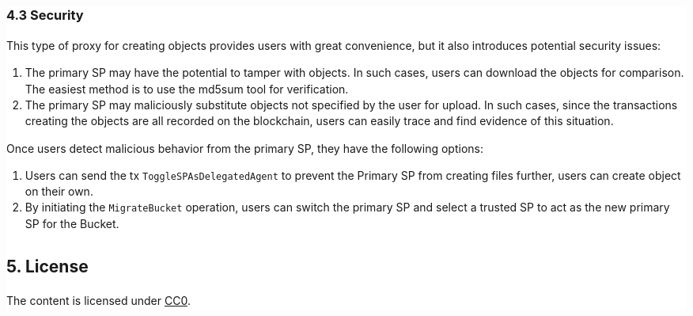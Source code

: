 ### 4.3 Security

This type of proxy for creating objects provides users with great convenience, but it also introduces potential security issues:
1. The primary SP may have the potential to tamper with objects. In such cases, users can download the objects for comparison. The easiest method is to use the md5sum tool for verification.
2. The primary SP may maliciously substitute objects not specified by the user for upload. In such cases, since the transactions creating the objects are all recorded on the blockchain, users can easily trace and find evidence of this situation.

Once users detect malicious behavior from the primary SP, they have the following options:
1. Users can send the tx `ToggleSPAsDelegatedAgent` to prevent the Primary SP from creating files further, users can create object on their own.
2. By initiating the `MigrateBucket` operation, users can switch the primary SP and select a trusted SP to act as the new primary SP for the Bucket.

## 5. License

The content is licensed under [CC0](https://creativecommons.org/publicdomain/zero/1.0/).
